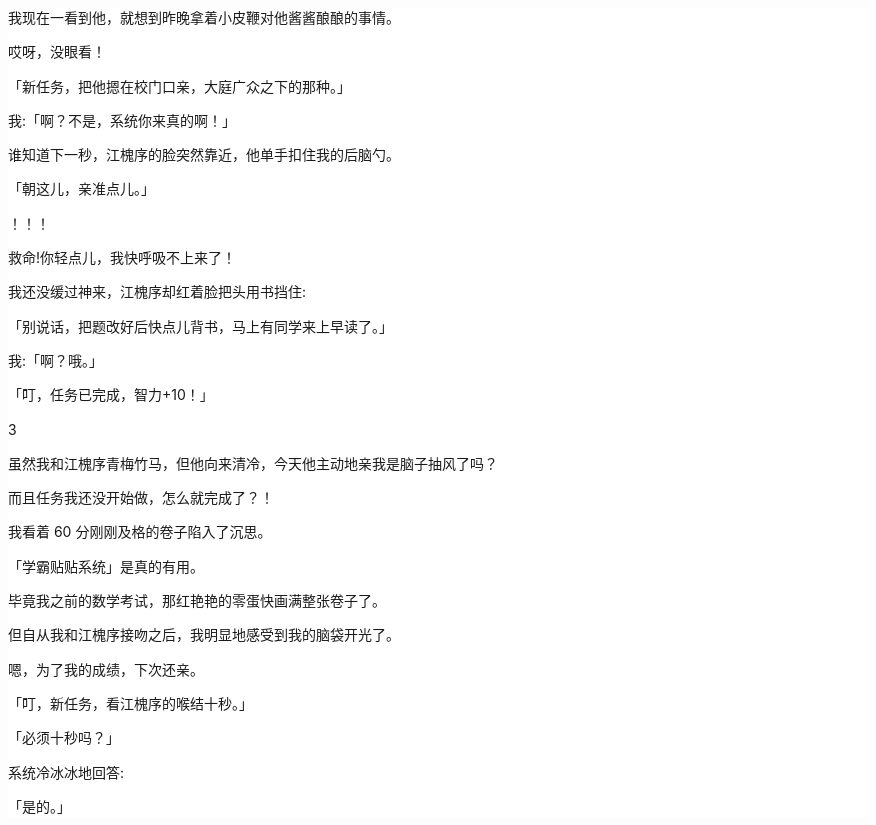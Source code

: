 
我现在一看到他，就想到昨晚拿着小皮鞭对他酱酱酿酿的事情。


哎呀，没眼看！


「新任务，把他摁在校门口亲，大庭广众之下的那种。」


我:「啊？不是，系统你来真的啊！」


谁知道下一秒，江槐序的脸突然靠近，他单手扣住我的后脑勺。


「朝这儿，亲准点儿。」


！！！


救命!你轻点儿，我快呼吸不上来了！


我还没缓过神来，江槐序却红着脸把头用书挡住:


「别说话，把题改好后快点儿背书，马上有同学来上早读了。」


我:「啊？哦。」


「叮，任务已完成，智力+10！」


3


虽然我和江槐序青梅竹马，但他向来清冷，今天他主动地亲我是脑子抽风了吗？


而且任务我还没开始做，怎么就完成了？！


我看着 60 分刚刚及格的卷子陷入了沉思。


「学霸贴贴系统」是真的有用。


毕竟我之前的数学考试，那红艳艳的零蛋快画满整张卷子了。


但自从我和江槐序接吻之后，我明显地感受到我的脑袋开光了。


嗯，为了我的成绩，下次还亲。


「叮，新任务，看江槐序的喉结十秒。」


「必须十秒吗？」


系统冷冰冰地回答:


「是的。」

